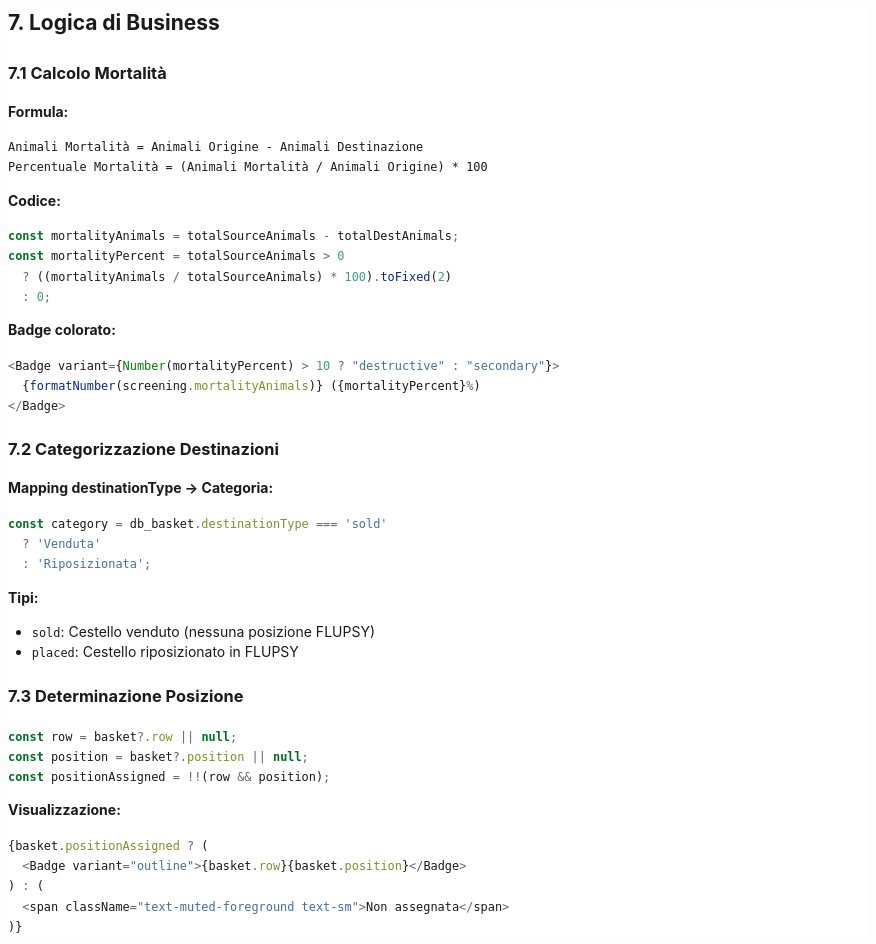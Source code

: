 
## 7. Logica di Business

### 7.1 Calcolo Mortalità

**Formula:**
```
Animali Mortalità = Animali Origine - Animali Destinazione
Percentuale Mortalità = (Animali Mortalità / Animali Origine) * 100
```

**Codice:**
```typescript
const mortalityAnimals = totalSourceAnimals - totalDestAnimals;
const mortalityPercent = totalSourceAnimals > 0
  ? ((mortalityAnimals / totalSourceAnimals) * 100).toFixed(2)
  : 0;
```

**Badge colorato:**
```typescript
<Badge variant={Number(mortalityPercent) > 10 ? "destructive" : "secondary"}>
  {formatNumber(screening.mortalityAnimals)} ({mortalityPercent}%)
</Badge>
```

### 7.2 Categorizzazione Destinazioni

**Mapping destinationType → Categoria:**
```typescript
const category = db_basket.destinationType === 'sold' 
  ? 'Venduta' 
  : 'Riposizionata';
```

**Tipi:**
- `sold`: Cestello venduto (nessuna posizione FLUPSY)
- `placed`: Cestello riposizionato in FLUPSY

### 7.3 Determinazione Posizione

```typescript
const row = basket?.row || null;
const position = basket?.position || null;
const positionAssigned = !!(row && position);
```

**Visualizzazione:**
```typescript
{basket.positionAssigned ? (
  <Badge variant="outline">{basket.row}{basket.position}</Badge>
) : (
  <span className="text-muted-foreground text-sm">Non assegnata</span>
)}
```
